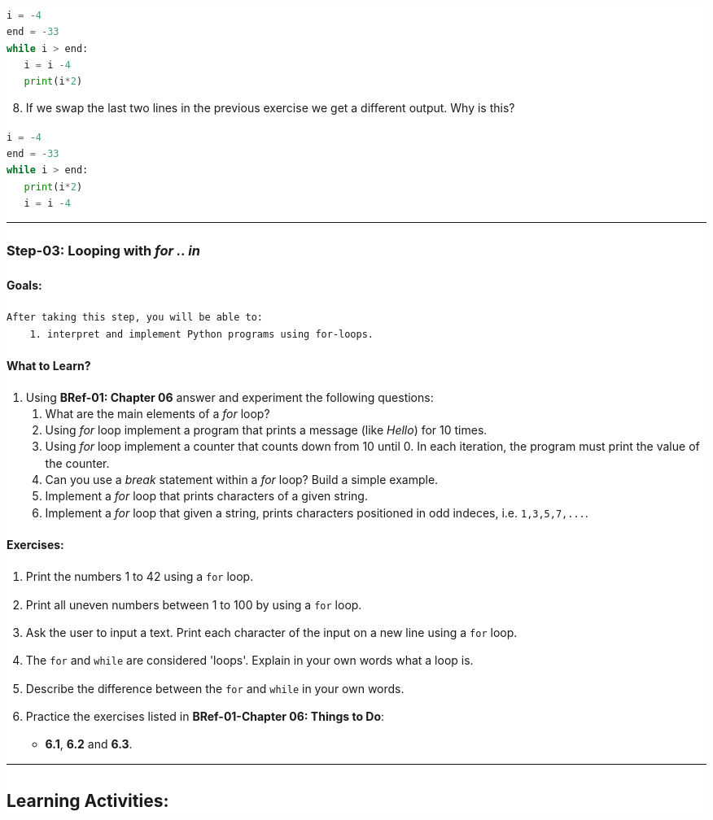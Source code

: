  ```python
i = -4
end = -33
while i > end:
	i = i -4 
	print(i*2)
```

8. If we swap the last two lines in the previous exercise we get a different output. Why is this?
 
 ```python
i = -4
end = -33
while i > end:
	print(i*2)
	i = i -4 
```

<hr>

### Step-03: Looping with *for .. in*

#### Goals:

```
After taking this step, you will be able to:
	1. interpret and implement Python programs using for-loops.
```

#### What to Learn?

1. Using **BRef-01: Chapter 06** answer and experiment the following questions:
   1. What are the main elements of a *for* loop? 
   2. Using *for* loop implement a program that prints a message (like *Hello*) for 10 times.
   3. Using *for* loop implement a counter that counts down from 10 until 0. In each iteration, the program must print the value of the counter.
   4. Can you use a *break* statement within a *for* loop? Build a simple example. 
   5. Implement a *for* loop that prints characters of a given string. 
   6. Implement a *for* loop that given a string, prints characters positioned in odd indeces, i.e. ```1,3,5,7,...```. 
    
#### Exercises:

1. Print the numbers 1 to 42 using a ```for``` loop.
2. Print all uneven numbers between 1 to 100 by using a ```for``` loop. 
3. Ask the user to input a text. Print each character of the input on a new line using a ```for``` loop. 
4. The ```for``` and ```while``` are considered 'loops'. Explain in your own words what a loop is. 
5. Describe the difference between the ```for``` and ```while``` in your own words. 

11. Practice the exercises listed in **BRef-01-Chapter 06: Things to Do**:
	- **6.1**, **6.2** and **6.3**.


<hr>

## Learning Activities:
